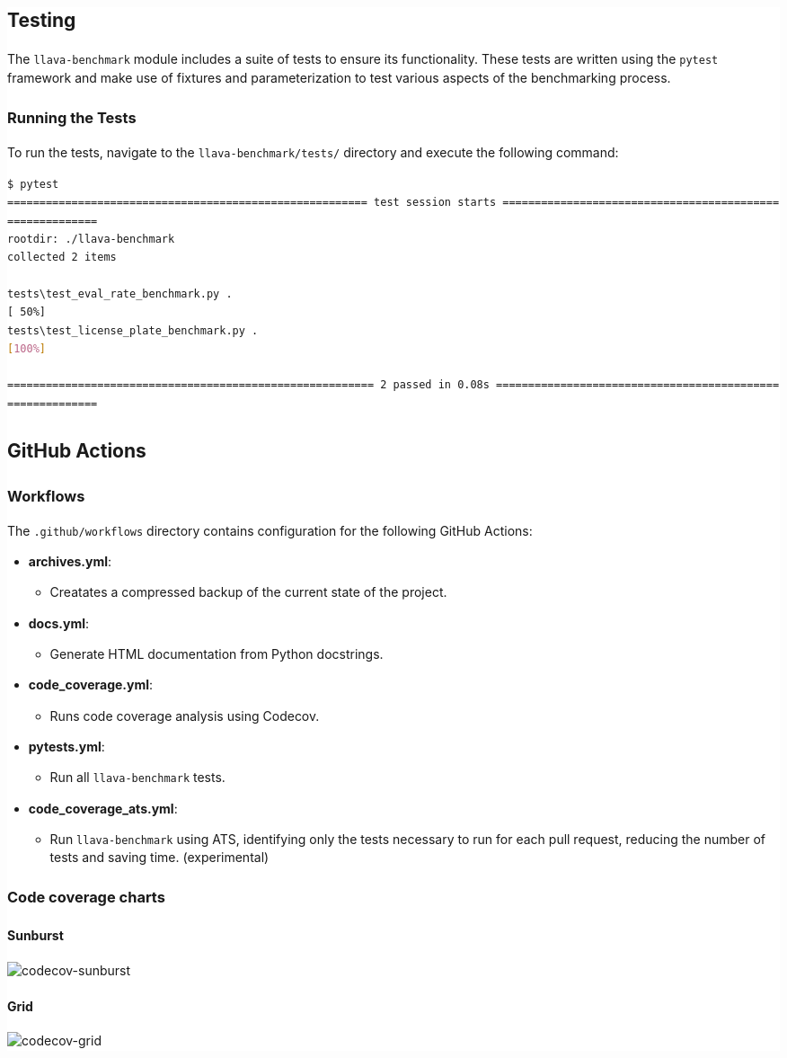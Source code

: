 ## Testing
The `llava-benchmark` module includes a suite of tests to ensure its functionality.
These tests are written using the `pytest` framework and make use of fixtures and
parameterization to test various aspects of the benchmarking process.

### Running the Tests
To run the tests, navigate to the `llava-benchmark/tests/` directory and execute
the following command:
```bash
$ pytest
======================================================== test session starts =========================================================
rootdir: ./llava-benchmark
collected 2 items                                                                                                                     

tests\test_eval_rate_benchmark.py .                                                                                             [ 50%] 
tests\test_license_plate_benchmark.py .                                                                                         [100%] 

========================================================= 2 passed in 0.08s ==========================================================
```

## GitHub Actions
### Workflows
The `.github/workflows` directory contains configuration for the following GitHub Actions:
* **archives.yml**:
  * Creatates a compressed backup of the current state of the project.

* **docs.yml**:
  * Generate HTML documentation from Python docstrings.

* **code_coverage.yml**:
  * Runs code coverage analysis using Codecov.

* **pytests.yml**:
  * Run all `llava-benchmark` tests.

* **code_coverage_ats.yml**:
  * Run `llava-benchmark` using ATS, identifying only the tests necessary to run for
    each pull request, reducing the number of tests and saving time. (experimental)

### Code coverage charts
#### Sunburst
![codecov-sunburst](https://codecov.io/gh/jcassady/llava-benchmark/graphs/sunburst.svg?token=85L0PEO5MJ)

#### Grid
![codecov-grid](https://codecov.io/gh/jcassady/llava-benchmark/graphs/tree.svg?token=85L0PEO5MJ)
